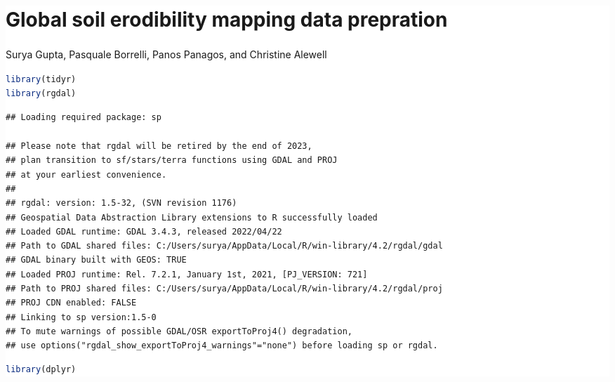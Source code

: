 Global soil erodibility mapping data prepration
================
Surya Gupta, Pasquale Borrelli, Panos Panagos, and Christine Alewell

``` r
library(tidyr)
library(rgdal)
```

    ## Loading required package: sp

    ## Please note that rgdal will be retired by the end of 2023,
    ## plan transition to sf/stars/terra functions using GDAL and PROJ
    ## at your earliest convenience.
    ## 
    ## rgdal: version: 1.5-32, (SVN revision 1176)
    ## Geospatial Data Abstraction Library extensions to R successfully loaded
    ## Loaded GDAL runtime: GDAL 3.4.3, released 2022/04/22
    ## Path to GDAL shared files: C:/Users/surya/AppData/Local/R/win-library/4.2/rgdal/gdal
    ## GDAL binary built with GEOS: TRUE 
    ## Loaded PROJ runtime: Rel. 7.2.1, January 1st, 2021, [PJ_VERSION: 721]
    ## Path to PROJ shared files: C:/Users/surya/AppData/Local/R/win-library/4.2/rgdal/proj
    ## PROJ CDN enabled: FALSE
    ## Linking to sp version:1.5-0
    ## To mute warnings of possible GDAL/OSR exportToProj4() degradation,
    ## use options("rgdal_show_exportToProj4_warnings"="none") before loading sp or rgdal.

``` r
library(dplyr)
```
